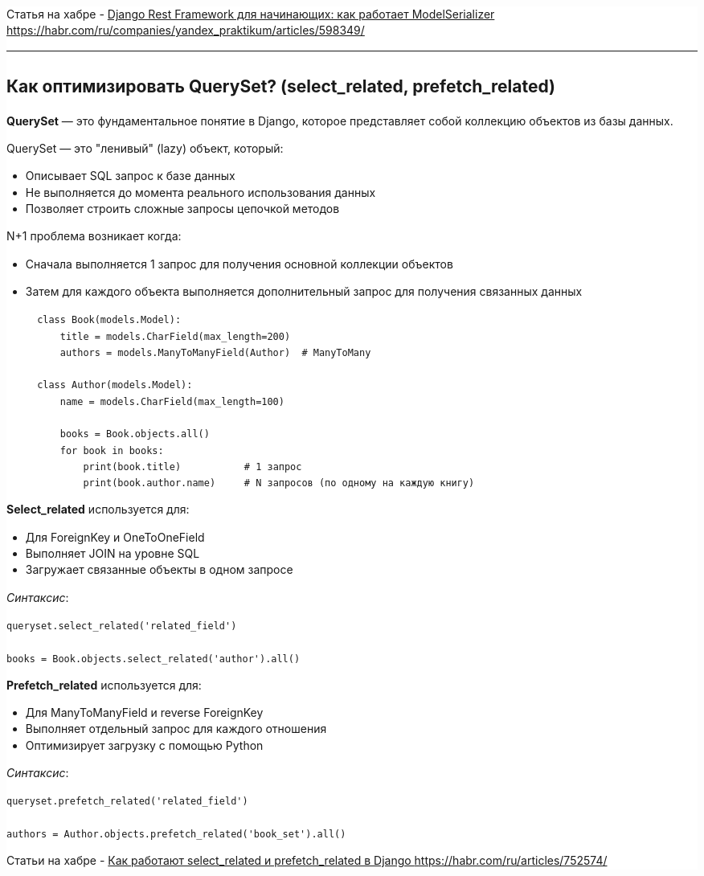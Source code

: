 Статья на хабре - [Django Rest Framework для начинающих: как работает ModelSerializer](https://habr.com/ru/companies/yandex_praktikum/articles/598349/)
https://habr.com/ru/companies/yandex_praktikum/articles/598349/

---
## Как оптимизировать QuerySet? (select_related, prefetch_related)

**QuerySet** — это фундаментальное понятие в Django, которое представляет собой коллекцию объектов из базы данных.

QuerySet — это "ленивый" (lazy) объект, который:

- Описывает SQL запрос к базе данных 
- Не выполняется до момента реального использования данных 
- Позволяет строить сложные запросы цепочкой методов

N+1 проблема возникает когда:

- Сначала выполняется 1 запрос для получения основной коллекции объектов
- Затем для каждого объекта выполняется дополнительный запрос для получения связанных данных

        class Book(models.Model):
            title = models.CharField(max_length=200)
            authors = models.ManyToManyField(Author)  # ManyToMany
    
        class Author(models.Model):
            name = models.CharField(max_length=100)

            books = Book.objects.all()
            for book in books:
                print(book.title)           # 1 запрос
                print(book.author.name)     # N запросов (по одному на каждую книгу)

**Select_related** используется для:

- Для ForeignKey и OneToOneField 
- Выполняет JOIN на уровне SQL
- Загружает связанные объекты в одном запросе

_Синтаксис_:
    
    queryset.select_related('related_field')

    books = Book.objects.select_related('author').all()

**Prefetch_related** используется для:

- Для ManyToManyField и reverse ForeignKey
- Выполняет отдельный запрос для каждого отношения
- Оптимизирует загрузку с помощью Python

_Синтаксис_:
    
    queryset.prefetch_related('related_field')
    
    authors = Author.objects.prefetch_related('book_set').all()

Статьи на хабре - [Как работают select_related и prefetch_related в Django ](https://habr.com/ru/articles/752574/)https://habr.com/ru/articles/752574/
